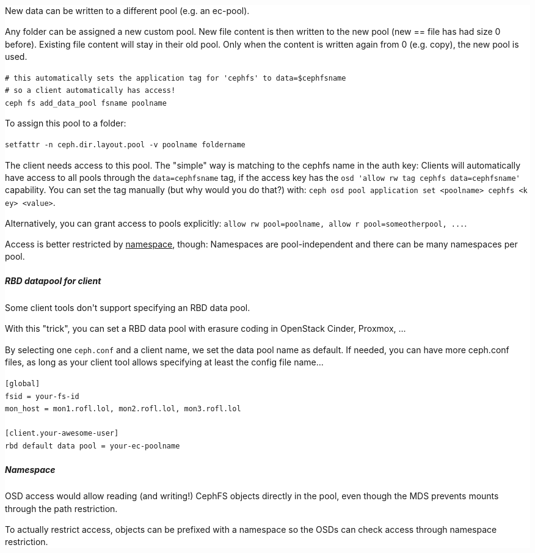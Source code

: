 New data can be written to a different pool (e.g. an ec-pool).

Any folder can be assigned a new custom pool.
New file content is then written to the new pool (new == file has had size 0 before).
Existing file content will stay in their old pool.
Only when the content is written again from 0 (e.g. copy), the new pool is used.

```
# this automatically sets the application tag for 'cephfs' to data=$cephfsname
# so a client automatically has access!
ceph fs add_data_pool fsname poolname
```

To assign this pool to a folder:

```
setfattr -n ceph.dir.layout.pool -v poolname foldername
```

The client needs access to this pool.
The "simple" way is matching to the cephfs name in the auth key:
Clients will automatically have access to all pools through the `data=cephfsname` tag, if the access key has the `osd 'allow rw tag cephfs data=cephfsname'` capability.
You can set the tag manually (but why would you do that?) with: `ceph osd pool application set <poolname> cephfs <key> <value>`.

Alternatively, you can grant access to pools explicitly: `allow rw pool=poolname, allow r pool=someotherpool, ...`.

Access is better restricted by [namespace](#namespace), though: Namespaces are pool-independent and there can be many namespaces per pool.


##### RBD datapool for client

Some client tools don't support specifying an RBD data pool.

With this "trick", you can set a RBD data pool with erasure coding in OpenStack Cinder, Proxmox, ...

By selecting one `ceph.conf` and a client name, we set the data pool name as default.
If needed, you can have more ceph.conf files, as long as your client tool allows specifying at least the config file name...

```
[global]
fsid = your-fs-id
mon_host = mon1.rofl.lol, mon2.rofl.lol, mon3.rofl.lol

[client.your-awesome-user]
rbd default data pool = your-ec-poolname
```

##### Namespace

OSD access would allow reading (and writing!) CephFS objects directly in the pool, even though the MDS prevents mounts through the path restriction.

To actually restrict access, objects can be prefixed with a namespace so the OSDs can check access through namespace restriction.
